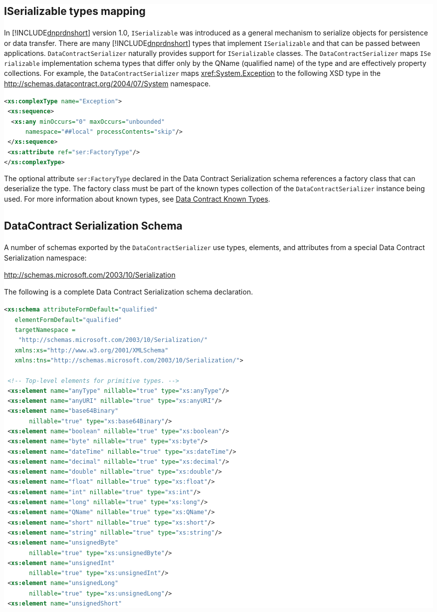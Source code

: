 ## ISerializable types mapping  
 In [!INCLUDE[dnprdnshort](../../../../includes/dnprdnshort-md.md)] version 1.0, `ISerializable` was introduced as a general mechanism to serialize objects for persistence or data transfer. There are many [!INCLUDE[dnprdnshort](../../../../includes/dnprdnshort-md.md)] types that implement `ISerializable` and that can be passed between applications. `DataContractSerializer` naturally provides support for `ISerializable` classes. The `DataContractSerializer` maps `ISerializable` implementation schema types that differ only by the QName (qualified name) of the type and are effectively property collections. For example, the `DataContractSerializer` maps <xref:System.Exception> to the following XSD type in the http://schemas.datacontract.org/2004/07/System namespace.  

```xml  
<xs:complexType name="Exception">  
 <xs:sequence>  
  <xs:any minOccurs="0" maxOccurs="unbounded"   
      namespace="##local" processContents="skip"/>  
 </xs:sequence>  
 <xs:attribute ref="ser:FactoryType"/>  
</xs:complexType>  
```  

 The optional attribute `ser:FactoryType` declared in the Data Contract Serialization schema references a factory class that can deserialize the type. The factory class must be part of the known types collection of the `DataContractSerializer` instance being used. For more information about known types, see [Data Contract Known Types](../../../../docs/framework/wcf/feature-details/data-contract-known-types.md).  

## DataContract Serialization Schema  
 A number of schemas exported by the `DataContractSerializer` use types, elements, and attributes from a special Data Contract Serialization namespace:  

 http://schemas.microsoft.com/2003/10/Serialization  

 The following is a complete Data Contract Serialization schema declaration.  

```xml  
<xs:schema attributeFormDefault="qualified"          
   elementFormDefault="qualified"        
   targetNamespace =   
    "http://schemas.microsoft.com/2003/10/Serialization/"   
   xmlns:xs="http://www.w3.org/2001/XMLSchema"        
   xmlns:tns="http://schemas.microsoft.com/2003/10/Serialization/">  

 <!-- Top-level elements for primitive types. -->  
 <xs:element name="anyType" nillable="true" type="xs:anyType"/>  
 <xs:element name="anyURI" nillable="true" type="xs:anyURI"/>  
 <xs:element name="base64Binary"  
       nillable="true" type="xs:base64Binary"/>  
 <xs:element name="boolean" nillable="true" type="xs:boolean"/>  
 <xs:element name="byte" nillable="true" type="xs:byte"/>  
 <xs:element name="dateTime" nillable="true" type="xs:dateTime"/>  
 <xs:element name="decimal" nillable="true" type="xs:decimal"/>  
 <xs:element name="double" nillable="true" type="xs:double"/>  
 <xs:element name="float" nillable="true" type="xs:float"/>  
 <xs:element name="int" nillable="true" type="xs:int"/>  
 <xs:element name="long" nillable="true" type="xs:long"/>  
 <xs:element name="QName" nillable="true" type="xs:QName"/>  
 <xs:element name="short" nillable="true" type="xs:short"/>  
 <xs:element name="string" nillable="true" type="xs:string"/>  
 <xs:element name="unsignedByte"  
       nillable="true" type="xs:unsignedByte"/>  
 <xs:element name="unsignedInt"  
       nillable="true" type="xs:unsignedInt"/>  
 <xs:element name="unsignedLong"  
       nillable="true" type="xs:unsignedLong"/>  
 <xs:element name="unsignedShort"  
```